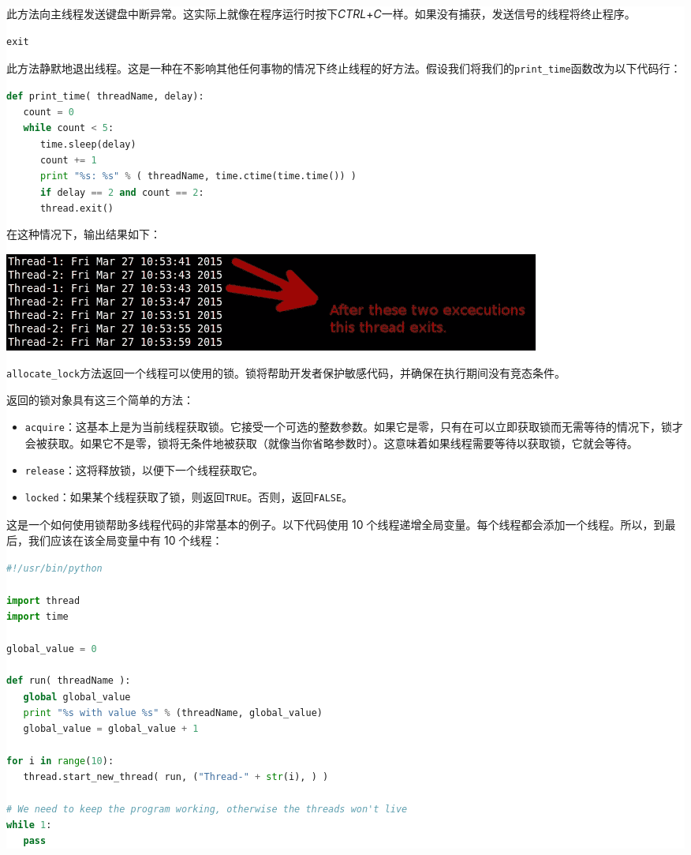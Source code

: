 此方法向主线程发送键盘中断异常。这实际上就像在程序运行时按下*CTRL*+*C*一样。如果没有捕获，发送信号的线程将终止程序。

```py
exit

```

此方法静默地退出线程。这是一种在不影响其他任何事物的情况下终止线程的好方法。假设我们将我们的`print_time`函数改为以下代码行：

```py
def print_time( threadName, delay):
   count = 0
   while count < 5:
      time.sleep(delay)
      count += 1
      print "%s: %s" % ( threadName, time.ctime(time.time()) )
      if delay == 2 and count == 2:
      thread.exit()
```

在这种情况下，输出结果如下：

![使用 thread 模块创建线程](img/B02088_05_03.jpg)

`allocate_lock`方法返回一个线程可以使用的锁。锁将帮助开发者保护敏感代码，并确保在执行期间没有竞态条件。

返回的锁对象具有这三个简单的方法：

+   `acquire`：这基本上是为当前线程获取锁。它接受一个可选的整数参数。如果它是零，只有在可以立即获取锁而无需等待的情况下，锁才会被获取。如果它不是零，锁将无条件地被获取（就像当你省略参数时）。这意味着如果线程需要等待以获取锁，它就会等待。

+   `release`：这将释放锁，以便下一个线程获取它。

+   `locked`：如果某个线程获取了锁，则返回`TRUE`。否则，返回`FALSE`。

这是一个如何使用锁帮助多线程代码的非常基本的例子。以下代码使用 10 个线程递增全局变量。每个线程都会添加一个线程。所以，到最后，我们应该在该全局变量中有 10 个线程：

```py
#!/usr/bin/python

import thread
import time

global_value = 0

def run( threadName ):
   global global_value
   print "%s with value %s" % (threadName, global_value)
   global_value = global_value + 1

for i in range(10):
   thread.start_new_thread( run, ("Thread-" + str(i), ) )

# We need to keep the program working, otherwise the threads won't live
while 1:
   pass
```
